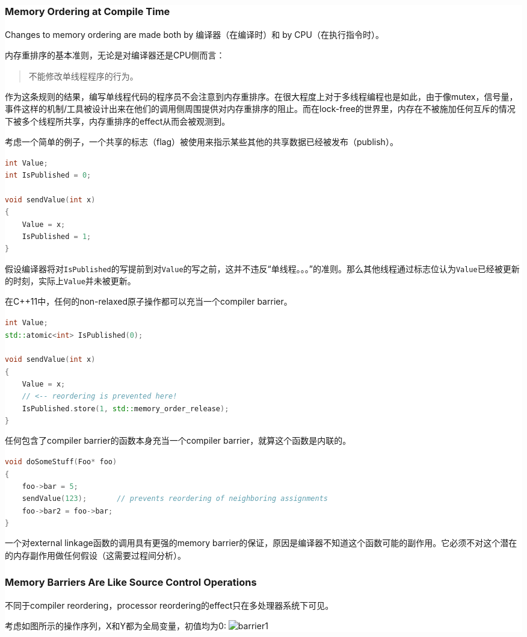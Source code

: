 
### Memory Ordering at Compile Time

Changes to memory ordering are made both by 编译器（在编译时）和 by CPU（在执行指令时）。

内存重排序的基本准则，无论是对编译器还是CPU侧而言：
> 不能修改单线程程序的行为。

作为这条规则的结果，编写单线程代码的程序员不会注意到内存重排序。在很大程度上对于多线程编程也是如此，由于像mutex，信号量，事件这样的机制/工具被设计出来在他们的调用侧周围提供对内存重排序的阻止。而在lock-free的世界里，内存在不被施加任何互斥的情况下被多个线程所共享，内存重排序的effect从而会被观测到。

考虑一个简单的例子，一个共享的标志（flag）被使用来指示某些其他的共享数据已经被发布（publish）。

```cpp
int Value;
int IsPublished = 0;
 
void sendValue(int x)
{
    Value = x;
    IsPublished = 1;
}
```

假设编译器将对```IsPublished```的写提前到对```Value```的写之前，这并不违反“单线程。。。”的准则。那么其他线程通过标志位认为```Value```已经被更新的时刻，实际上```Value```并未被更新。

在C++11中，任何的non-relaxed原子操作都可以充当一个compiler barrier。
```cpp
int Value;
std::atomic<int> IsPublished(0);

void sendValue(int x)
{
    Value = x;
    // <-- reordering is prevented here!
    IsPublished.store(1, std::memory_order_release);
}
```

任何包含了compiler barrier的函数本身充当一个compiler barrier，就算这个函数是内联的。
```cpp
void doSomeStuff(Foo* foo)
{
    foo->bar = 5;
    sendValue(123);       // prevents reordering of neighboring assignments
    foo->bar2 = foo->bar;
}
```

一个对external linkage函数的调用具有更强的memory barrier的保证，原因是编译器不知道这个函数可能的副作用。它必须不对这个潜在的内存副作用做任何假设（这需要过程间分析）。

### Memory Barriers Are Like Source Control Operations

不同于compiler reordering，processor reordering的effect只在多处理器系统下可见。

考虑如图所示的操作序列，X和Y都为全局变量，初值均为0:
![barrier1](https://preshing.com/images/marked-example2-2.png)
